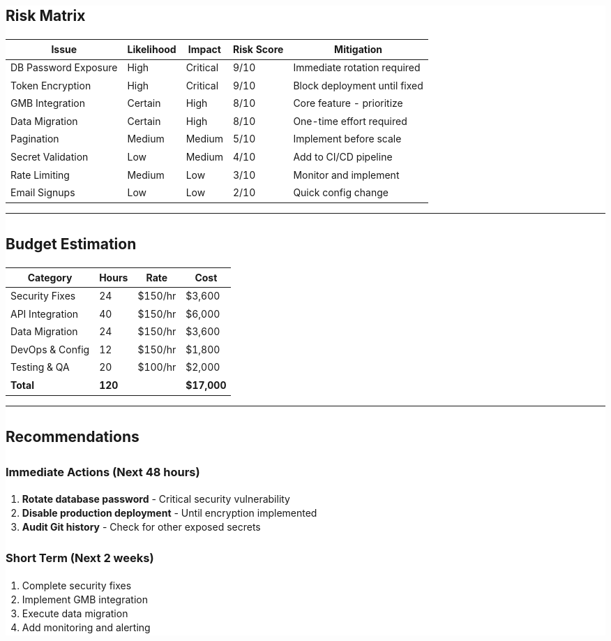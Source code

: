 ## Risk Matrix

| Issue                | Likelihood | Impact   | Risk Score | Mitigation                   |
| -------------------- | ---------- | -------- | ---------- | ---------------------------- |
| DB Password Exposure | High       | Critical | 9/10       | Immediate rotation required  |
| Token Encryption     | High       | Critical | 9/10       | Block deployment until fixed |
| GMB Integration      | Certain    | High     | 8/10       | Core feature - prioritize    |
| Data Migration       | Certain    | High     | 8/10       | One-time effort required     |
| Pagination           | Medium     | Medium   | 5/10       | Implement before scale       |
| Secret Validation    | Low        | Medium   | 4/10       | Add to CI/CD pipeline        |
| Rate Limiting        | Medium     | Low      | 3/10       | Monitor and implement        |
| Email Signups        | Low        | Low      | 2/10       | Quick config change          |

---

## Budget Estimation

| Category        | Hours   | Rate    | Cost        |
| --------------- | ------- | ------- | ----------- |
| Security Fixes  | 24      | $150/hr | $3,600      |
| API Integration | 40      | $150/hr | $6,000      |
| Data Migration  | 24      | $150/hr | $3,600      |
| DevOps & Config | 12      | $150/hr | $1,800      |
| Testing & QA    | 20      | $100/hr | $2,000      |
| **Total**       | **120** |         | **$17,000** |

---

## Recommendations

### Immediate Actions (Next 48 hours)

1. **Rotate database password** - Critical security vulnerability
2. **Disable production deployment** - Until encryption implemented
3. **Audit Git history** - Check for other exposed secrets

### Short Term (Next 2 weeks)

1. Complete security fixes
2. Implement GMB integration
3. Execute data migration
4. Add monitoring and alerting
